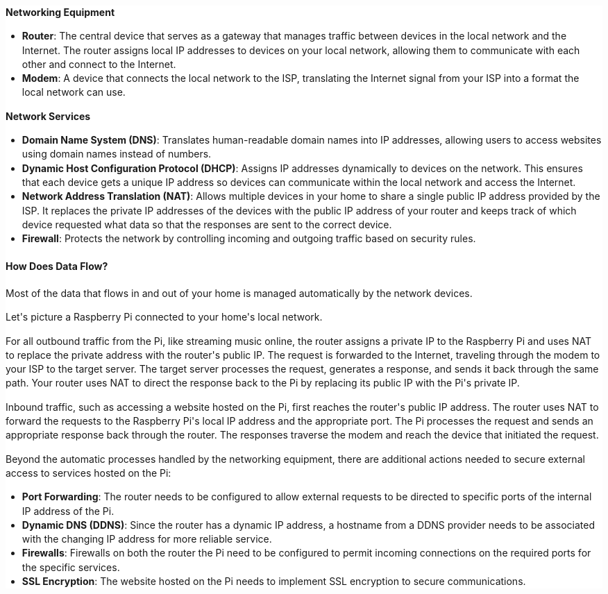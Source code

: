 **Networking Equipment**

- **Router**: The central device that serves as a gateway that manages traffic between devices in the local network and the Internet. The router assigns local IP addresses to devices on your local network, allowing them to communicate with each other and connect to the Internet.
- **Modem**: A device that connects the local network to the ISP, translating the Internet signal from your ISP into a format the local network can use.

**Network Services**

- **Domain Name System (DNS)**: Translates human-readable domain names into IP addresses, allowing users to access websites using domain names instead of numbers.
- **Dynamic Host Configuration Protocol (DHCP)**: Assigns IP addresses dynamically to devices on the network. This ensures that each device gets a unique IP address so devices can communicate within the local network and access the Internet.
- **Network Address Translation (NAT)**: Allows multiple devices in your home to share a single public IP address provided by the ISP. It replaces the private IP addresses of the devices with the public IP address of your router and keeps track of which device requested what data so that the responses are sent to the correct device.
- **Firewall**: Protects the network by controlling incoming and outgoing traffic based on security rules.

#### How Does Data Flow?

Most of the data that flows in and out of your home is managed automatically by the network devices.

Let's picture a Raspberry Pi connected to your home's local network.

For all outbound traffic from the Pi, like streaming music online, the router assigns a private IP to the Raspberry Pi and uses NAT to replace the private address with the router's public IP. The request is forwarded to the Internet, traveling through the modem to your ISP to the target server. The target server processes the request, generates a response, and sends it back through the same path. Your router uses NAT to direct the response back to the Pi by replacing its public IP with the Pi's private IP.

Inbound traffic, such as accessing a website hosted on the Pi, first reaches the router's public IP address. The router uses NAT to forward the requests to the Raspberry Pi's local IP address and the appropriate port. The Pi processes the request and sends an appropriate response back through the router. The responses traverse the modem and reach the device that initiated the request.

Beyond the automatic processes handled by the networking equipment, there are additional actions needed to secure external access to services hosted on the Pi:

- **Port Forwarding**: The router needs to be configured to allow external requests to be directed to specific ports of the internal IP address of the Pi.
- **Dynamic DNS (DDNS)**: Since the router has a dynamic IP address, a hostname from a DDNS provider needs to be associated with the changing IP address for more reliable service.
- **Firewalls**: Firewalls on both the router the Pi need to be configured to permit incoming connections on the required ports for the specific services.
- **SSL Encryption**: The website hosted on the Pi needs to implement SSL encryption to secure communications.

</div>

<div id="the-internet-radio-toolchain">
